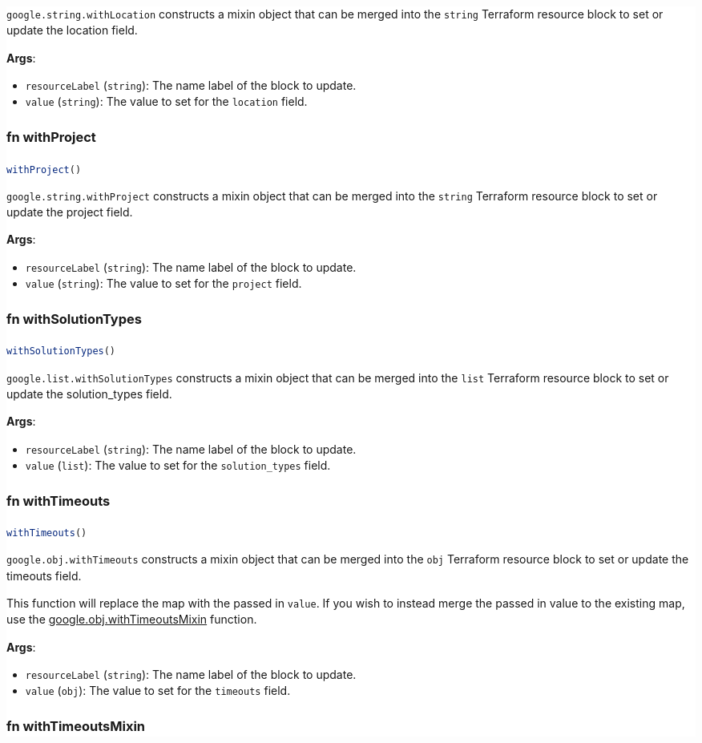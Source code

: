 `google.string.withLocation` constructs a mixin object that can be merged into the `string`
Terraform resource block to set or update the location field.



**Args**:
  - `resourceLabel` (`string`): The name label of the block to update.
  - `value` (`string`): The value to set for the `location` field.


### fn withProject

```ts
withProject()
```

`google.string.withProject` constructs a mixin object that can be merged into the `string`
Terraform resource block to set or update the project field.



**Args**:
  - `resourceLabel` (`string`): The name label of the block to update.
  - `value` (`string`): The value to set for the `project` field.


### fn withSolutionTypes

```ts
withSolutionTypes()
```

`google.list.withSolutionTypes` constructs a mixin object that can be merged into the `list`
Terraform resource block to set or update the solution_types field.



**Args**:
  - `resourceLabel` (`string`): The name label of the block to update.
  - `value` (`list`): The value to set for the `solution_types` field.


### fn withTimeouts

```ts
withTimeouts()
```

`google.obj.withTimeouts` constructs a mixin object that can be merged into the `obj`
Terraform resource block to set or update the timeouts field.

This function will replace the map with the passed in `value`. If you wish to instead merge the
passed in value to the existing map, use the [google.obj.withTimeoutsMixin](TODO) function.

**Args**:
  - `resourceLabel` (`string`): The name label of the block to update.
  - `value` (`obj`): The value to set for the `timeouts` field.


### fn withTimeoutsMixin
